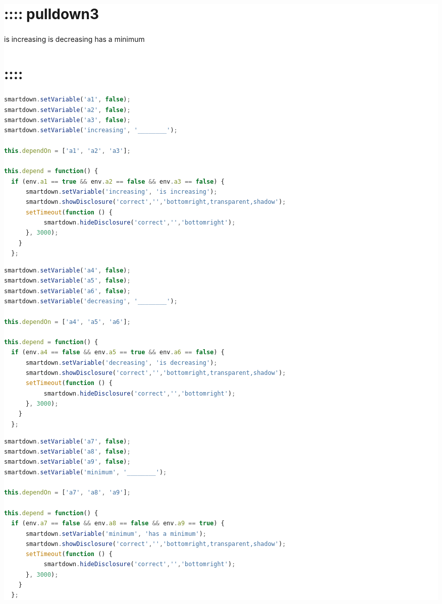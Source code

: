 # :::: pulldown3
[](:Xa7) is increasing
[](:Xa8) is decreasing
[](:Xa9) has a minimum
# ::::


```javascript /autoplay
smartdown.setVariable('a1', false);
smartdown.setVariable('a2', false);
smartdown.setVariable('a3', false);
smartdown.setVariable('increasing', '________');

this.dependOn = ['a1', 'a2', 'a3'];

this.depend = function() {
  if (env.a1 == true && env.a2 == false && env.a3 == false) {
      smartdown.setVariable('increasing', 'is increasing');
      smartdown.showDisclosure('correct','','bottomright,transparent,shadow'); 
      setTimeout(function () {
           smartdown.hideDisclosure('correct','','bottomright'); 
      }, 3000);
    } 
  };
```


```javascript /autoplay
smartdown.setVariable('a4', false);
smartdown.setVariable('a5', false);
smartdown.setVariable('a6', false);
smartdown.setVariable('decreasing', '________');

this.dependOn = ['a4', 'a5', 'a6'];

this.depend = function() {
  if (env.a4 == false && env.a5 == true && env.a6 == false) {
      smartdown.setVariable('decreasing', 'is decreasing');
      smartdown.showDisclosure('correct','','bottomright,transparent,shadow'); 
      setTimeout(function () {
           smartdown.hideDisclosure('correct','','bottomright'); 
      }, 3000);
    } 
  };
```


```javascript /autoplay
smartdown.setVariable('a7', false);
smartdown.setVariable('a8', false);
smartdown.setVariable('a9', false);
smartdown.setVariable('minimum', '________');

this.dependOn = ['a7', 'a8', 'a9'];

this.depend = function() {
  if (env.a7 == false && env.a8 == false && env.a9 == true) {
      smartdown.setVariable('minimum', 'has a minimum');
      smartdown.showDisclosure('correct','','bottomright,transparent,shadow'); 
      setTimeout(function () {
           smartdown.hideDisclosure('correct','','bottomright'); 
      }, 3000);
    } 
  };
```